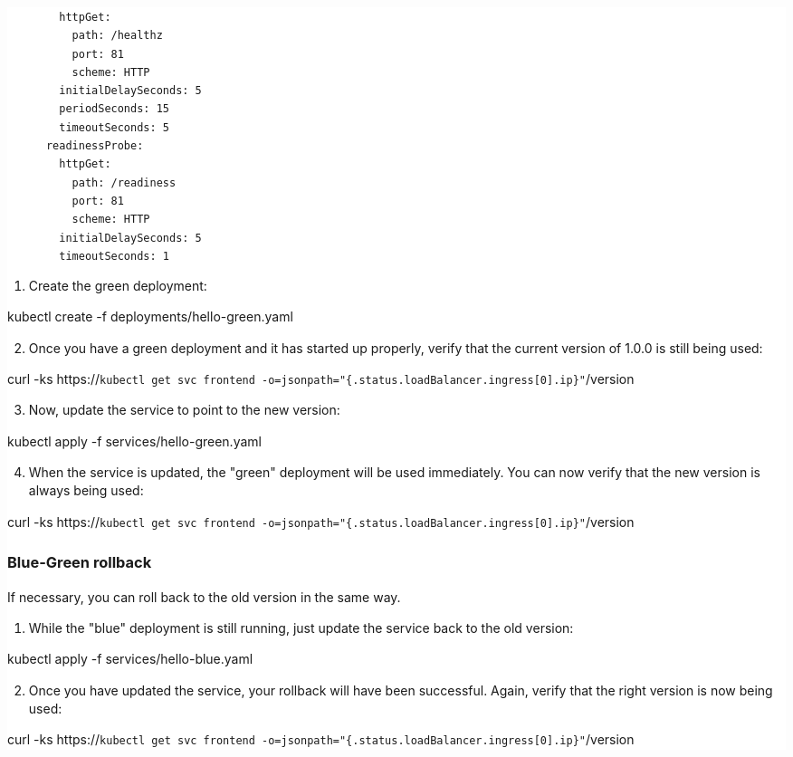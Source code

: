            httpGet:
              path: /healthz
              port: 81
              scheme: HTTP
            initialDelaySeconds: 5
            periodSeconds: 15
            timeoutSeconds: 5
          readinessProbe:
            httpGet:
              path: /readiness
              port: 81
              scheme: HTTP
            initialDelaySeconds: 5
            timeoutSeconds: 1

1. Create the green deployment:

kubectl create -f deployments/hello-green.yaml



2. Once you have a green deployment and it has started up properly, verify that the current version of 1.0.0 is still being used:

curl -ks https://`kubectl get svc frontend -o=jsonpath="{.status.loadBalancer.ingress[0].ip}"`/version



3. Now, update the service to point to the new version:

kubectl apply -f services/hello-green.yaml



4. When the service is updated, the "green" deployment will be used immediately. You can now verify that the new version is always being used:

curl -ks https://`kubectl get svc frontend -o=jsonpath="{.status.loadBalancer.ingress[0].ip}"`/version



### Blue-Green rollback

If necessary, you can roll back to the old version in the same way.

1. While the "blue" deployment is still running, just update the service back to the old version:

kubectl apply -f services/hello-blue.yaml



2. Once you have updated the service, your rollback will have been successful. Again, verify that the right version is now being used:

curl -ks https://`kubectl get svc frontend -o=jsonpath="{.status.loadBalancer.ingress[0].ip}"`/version

